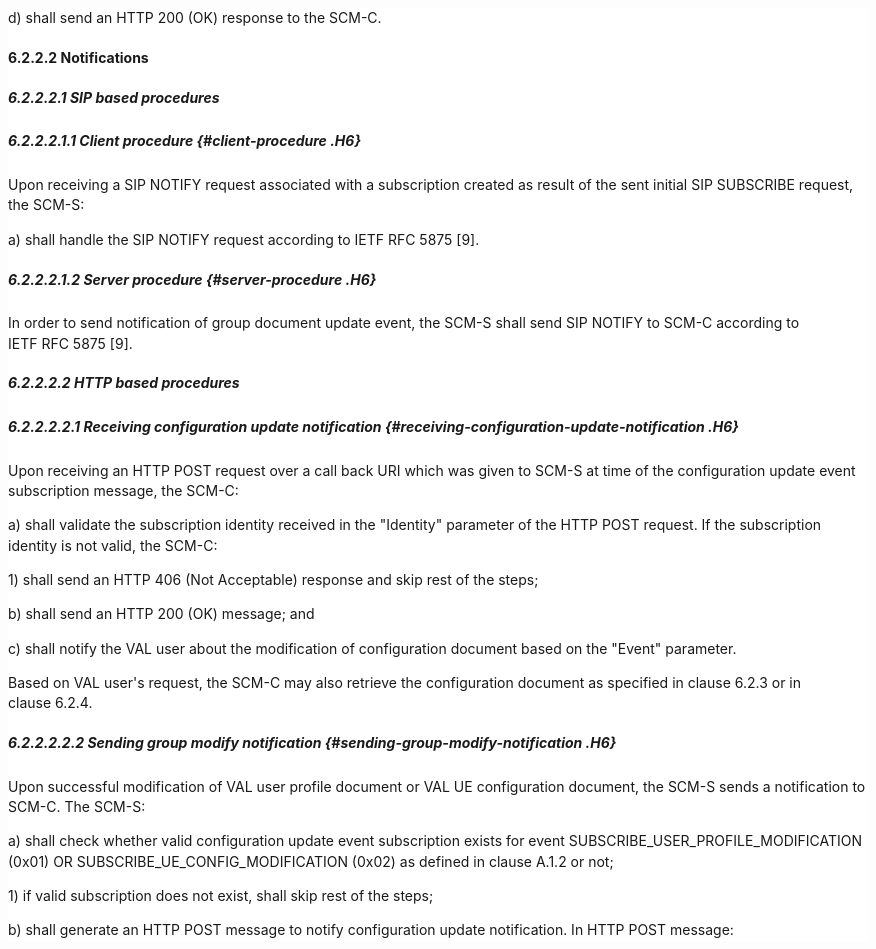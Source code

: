 d\) shall send an HTTP 200 (OK) response to the SCM-C.

#### 6.2.2.2 Notifications

##### 6.2.2.2.1 SIP based procedures

##### 6.2.2.2.1.1 Client procedure {#client-procedure .H6}

Upon receiving a SIP NOTIFY request associated with a subscription
created as result of the sent initial SIP SUBSCRIBE request, the SCM-S:

a\) shall handle the SIP NOTIFY request according to
IETF RFC 5875 \[9\].

##### 6.2.2.2.1.2 Server procedure {#server-procedure .H6}

In order to send notification of group document update event, the SCM-S
shall send SIP NOTIFY to SCM-C according to IETF RFC 5875 \[9\].

##### 6.2.2.2.2 HTTP based procedures

##### 6.2.2.2.2.1 Receiving configuration update notification {#receiving-configuration-update-notification .H6}

Upon receiving an HTTP POST request over a call back URI which was given
to SCM-S at time of the configuration update event subscription message,
the SCM-C:

a\) shall validate the subscription identity received in the
\"Identity\" parameter of the HTTP POST request. If the subscription
identity is not valid, the SCM-C:

1\) shall send an HTTP 406 (Not Acceptable) response and skip rest of
the steps;

b\) shall send an HTTP 200 (OK) message; and

c\) shall notify the VAL user about the modification of configuration
document based on the \"Event\" parameter.

Based on VAL user's request, the SCM-C may also retrieve the
configuration document as specified in clause 6.2.3 or in clause 6.2.4.

##### 6.2.2.2.2.2 Sending group modify notification {#sending-group-modify-notification .H6}

Upon successful modification of VAL user profile document or VAL UE
configuration document, the SCM-S sends a notification to SCM-C. The
SCM-S:

a\) shall check whether valid configuration update event subscription
exists for event SUBSCRIBE\_USER\_PROFILE\_MODIFICATION (0x01) OR
SUBSCRIBE\_UE\_CONFIG\_MODIFICATION (0x02) as defined in clause A.1.2 or
not;

1\) if valid subscription does not exist, shall skip rest of the steps;

b\) shall generate an HTTP POST message to notify configuration update
notification. In HTTP POST message:
